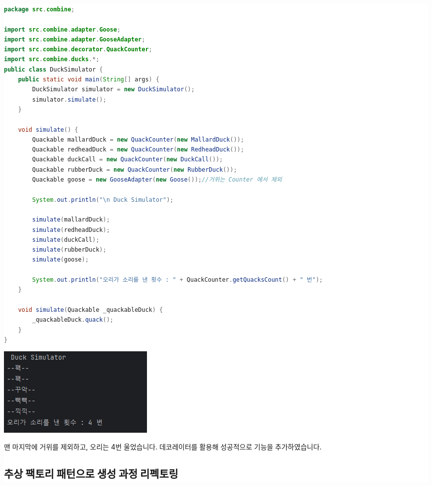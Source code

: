 ```java
package src.combine;  
  
import src.combine.adapter.Goose;  
import src.combine.adapter.GooseAdapter;  
import src.combine.decorator.QuackCounter;  
import src.combine.ducks.*;  
public class DuckSimulator {  
    public static void main(String[] args) {  
        DuckSimulator simulator = new DuckSimulator();  
        simulator.simulate();  
    }  
  
    void simulate() {  
        Quackable mallardDuck = new QuackCounter(new MallardDuck());  
        Quackable redheadDuck = new QuackCounter(new RedheadDuck());  
        Quackable duckCall = new QuackCounter(new DuckCall());  
        Quackable rubberDuck = new QuackCounter(new RubberDuck());  
        Quackable goose = new GooseAdapter(new Goose());//거위는 Counter 에서 제외  
  
        System.out.println("\n Duck Simulator");  
  
        simulate(mallardDuck);  
        simulate(redheadDuck);  
        simulate(duckCall);  
        simulate(rubberDuck);  
        simulate(goose);  
  
        System.out.println("오리가 소리를 낸 횟수 : " + QuackCounter.getQuacksCount() + " 번");  
    }  
  
    void simulate(Quackable _quackableDuck) {  
        _quackableDuck.quack();  
    }  
}
```

![](/images/Pasted%20image%2020240929015454.png)

맨 마지막에 거위를 제외하고, 오리는 4번 울었습니다. 데코레이터를 활용해 성공적으로 기능을 추가하였습니다.

## 추상 팩토리 패턴으로 생성 과정 리펙토링
